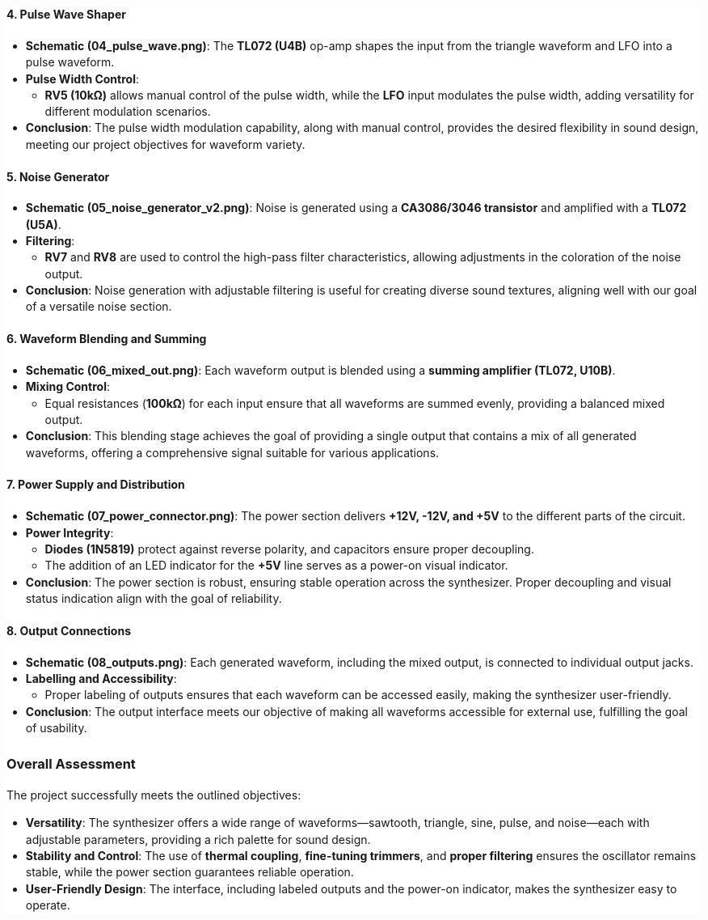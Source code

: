 #### **4. Pulse Wave Shaper**
- **Schematic (04_pulse_wave.png)**: The **TL072 (U4B)** op-amp shapes the input from the triangle waveform and LFO into a pulse waveform.
- **Pulse Width Control**:
  - **RV5 (10kΩ)** allows manual control of the pulse width, while the **LFO** input modulates the pulse width, adding versatility for different modulation scenarios.
- **Conclusion**: The pulse width modulation capability, along with manual control, provides the desired flexibility in sound design, meeting our project objectives for waveform variety.

#### **5. Noise Generator**
- **Schematic (05_noise_generator_v2.png)**: Noise is generated using a **CA3086/3046 transistor** and amplified with a **TL072 (U5A)**.
- **Filtering**:
  - **RV7** and **RV8** are used to control the high-pass filter characteristics, allowing adjustments in the coloration of the noise output.
- **Conclusion**: Noise generation with adjustable filtering is useful for creating diverse sound textures, aligning well with our goal of a versatile noise section.

#### **6. Waveform Blending and Summing**
- **Schematic (06_mixed_out.png)**: Each waveform output is blended using a **summing amplifier (TL072, U10B)**.
- **Mixing Control**:
  - Equal resistances (**100kΩ**) for each input ensure that all waveforms are summed evenly, providing a balanced mixed output.
- **Conclusion**: This blending stage achieves the goal of providing a single output that contains a mix of all generated waveforms, offering a comprehensive signal suitable for various applications.

#### **7. Power Supply and Distribution**
- **Schematic (07_power_connector.png)**: The power section delivers **+12V, -12V, and +5V** to the different parts of the circuit.
- **Power Integrity**:
  - **Diodes (1N5819)** protect against reverse polarity, and capacitors ensure proper decoupling.
  - The addition of an LED indicator for the **+5V** line serves as a power-on visual indicator.
- **Conclusion**: The power section is robust, ensuring stable operation across the synthesizer. Proper decoupling and visual status indication align with the goal of reliability.

#### **8. Output Connections**
- **Schematic (08_outputs.png)**: Each generated waveform, including the mixed output, is connected to individual output jacks.
- **Labelling and Accessibility**:
  - Proper labeling of outputs ensures that each waveform can be accessed easily, making the synthesizer user-friendly.
- **Conclusion**: The output interface meets our objective of making all waveforms accessible for external use, fulfilling the goal of usability.

### **Overall Assessment**
The project successfully meets the outlined objectives:
- **Versatility**: The synthesizer offers a wide range of waveforms—sawtooth, triangle, sine, pulse, and noise—each with adjustable parameters, providing a rich palette for sound design.
- **Stability and Control**: The use of **thermal coupling**, **fine-tuning trimmers**, and **proper filtering** ensures the oscillator remains stable, while the power section guarantees reliable operation.
- **User-Friendly Design**: The interface, including labeled outputs and the power-on indicator, makes the synthesizer easy to operate.
